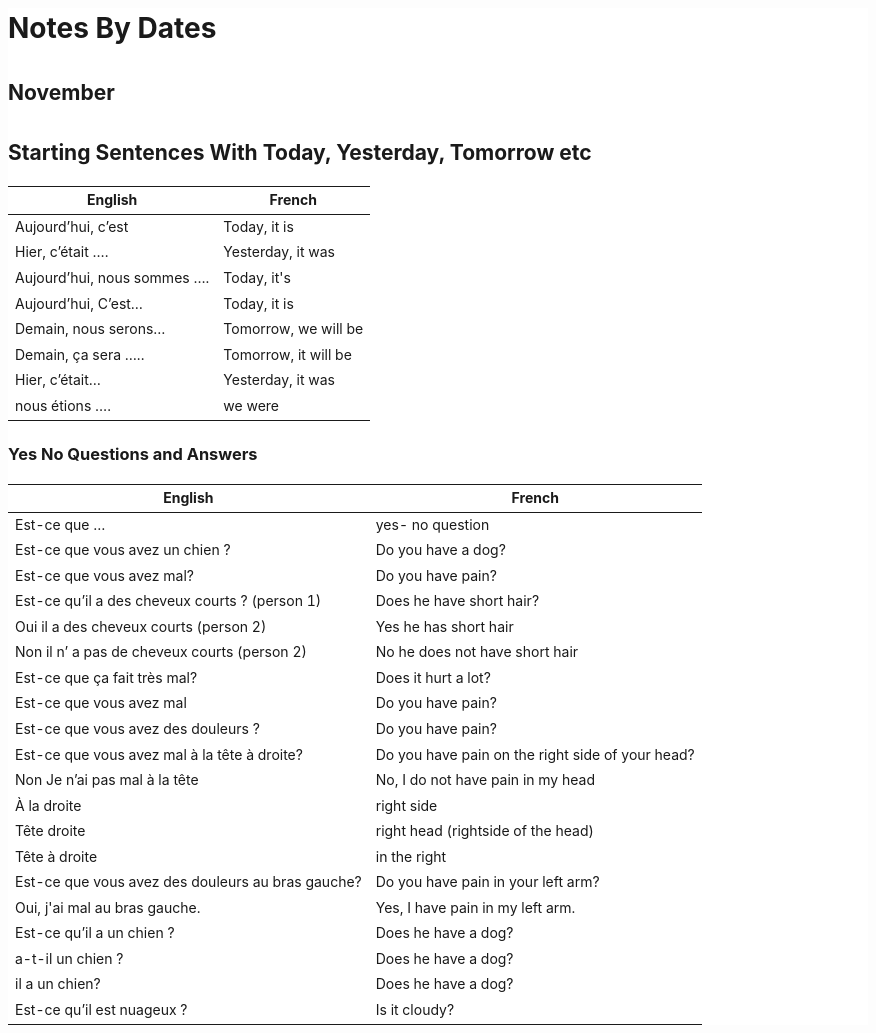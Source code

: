 # Notes By Dates

## November

## Starting Sentences With Today, Yesterday, Tomorrow etc

| English                     | French               |
| --------------------------- | -------------------- |
| Aujourd’hui, c’est          | Today, it is         |
| Hier, c’était ….            | Yesterday, it was    |
| Aujourd’hui, nous sommes …. | Today, it's          |
| Aujourd’hui, C’est…         | Today, it is         |
| Demain, nous serons…        | Tomorrow, we will be |
| Demain, ça sera …..         | Tomorrow, it will be |
| Hier, c’était…              | Yesterday, it was    |
| nous étions ….              | we were              |

### Yes No Questions and Answers

| English                                           | French                                           |
| ------------------------------------------------- | ------------------------------------------------ |
| Est-ce que …                                      | yes- no question                                 |
| Est-ce que vous avez un chien ?                   | Do you have a dog?                               |
| Est-ce que vous avez mal?                         | Do you have pain?                                |
| Est-ce qu’il a des cheveux courts ? (person 1)    | Does he have short hair?                         |
| Oui il a des cheveux courts (person 2)            | Yes he has short hair                            |
| Non il n’ a pas de cheveux courts (person 2)      | No he does not have short hair                   |
| Est-ce que ça fait très mal?                      | Does it hurt a lot?                              |
| Est-ce que vous avez mal                          | Do you have pain?                                |
| Est-ce que vous avez des douleurs ?               | Do you have pain?                                |
| Est-ce que vous avez mal à la tête à droite?      | Do you have pain on the right side of your head? |
| Non Je n’ai pas mal à la tête                     | No, I do not have pain in my head                |
| À la droite                                       | right side                                       |
| Tête droite                                       | right head (rightside of the head)               |
| Tête à droite                                     | in the right                                     |
| Est-ce que vous avez des douleurs au bras gauche? | Do you have pain in your left arm?               |
| Oui, j'ai mal au bras gauche.                     | Yes, I have pain in my left arm.                 |
| Est-ce qu’il a un chien ?                         | Does he have a dog?                              |
| a-t-il un chien ?                                 | Does he have a dog?                              |
| il a un chien?                                    | Does he have a dog?                              |
| Est-ce qu’il est nuageux ?                        | Is it cloudy?                                    |